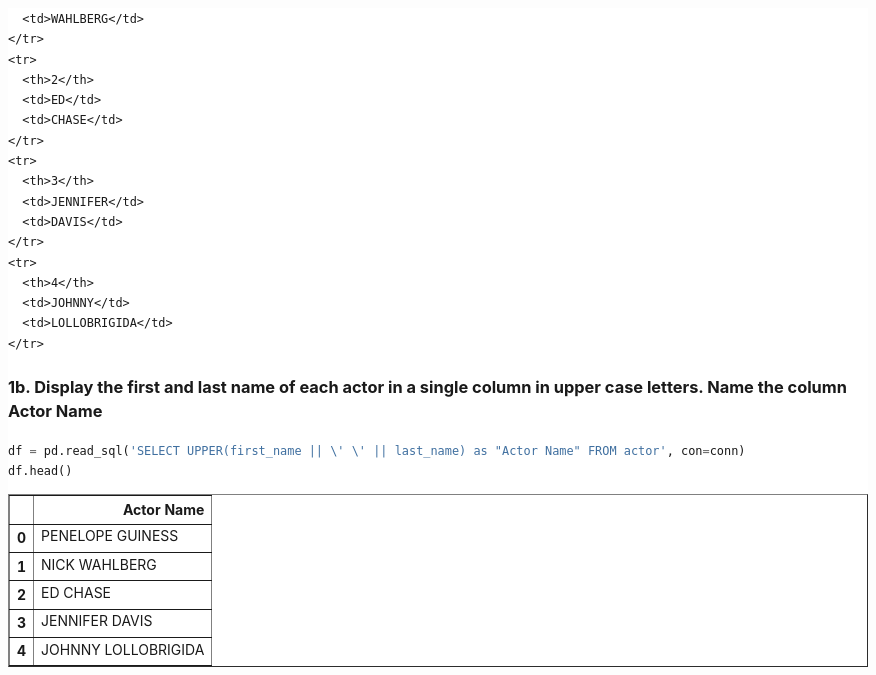       <td>WAHLBERG</td>
    </tr>
    <tr>
      <th>2</th>
      <td>ED</td>
      <td>CHASE</td>
    </tr>
    <tr>
      <th>3</th>
      <td>JENNIFER</td>
      <td>DAVIS</td>
    </tr>
    <tr>
      <th>4</th>
      <td>JOHNNY</td>
      <td>LOLLOBRIGIDA</td>
    </tr>
  </tbody>
</table>
</div>



### 1b. Display the first and last name of each actor in a single column in upper case letters. Name the column Actor Name


```python
df = pd.read_sql('SELECT UPPER(first_name || \' \' || last_name) as "Actor Name" FROM actor', con=conn)
df.head()
```




<div>
<table border="1" class="dataframe">
  <thead>
    <tr style="text-align: right;">
      <th></th>
      <th>Actor Name</th>
    </tr>
  </thead>
  <tbody>
    <tr>
      <th>0</th>
      <td>PENELOPE GUINESS</td>
    </tr>
    <tr>
      <th>1</th>
      <td>NICK WAHLBERG</td>
    </tr>
    <tr>
      <th>2</th>
      <td>ED CHASE</td>
    </tr>
    <tr>
      <th>3</th>
      <td>JENNIFER DAVIS</td>
    </tr>
    <tr>
      <th>4</th>
      <td>JOHNNY LOLLOBRIGIDA</td>
    </tr>
  </tbody>